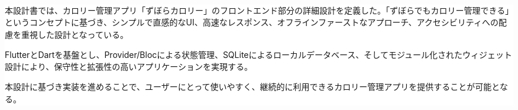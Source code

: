 本設計書では、カロリー管理アプリ「ずぼらカロリー」のフロントエンド部分の詳細設計を定義した。「ずぼらでもカロリー管理できる」というコンセプトに基づき、シンプルで直感的なUI、高速なレスポンス、オフラインファーストなアプローチ、アクセシビリティへの配慮を重視した設計となっている。

FlutterとDartを基盤とし、Provider/Blocによる状態管理、SQLiteによるローカルデータベース、そしてモジュール化されたウィジェット設計により、保守性と拡張性の高いアプリケーションを実現する。

本設計に基づき実装を進めることで、ユーザーにとって使いやすく、継続的に利用できるカロリー管理アプリを提供することが可能となる。
